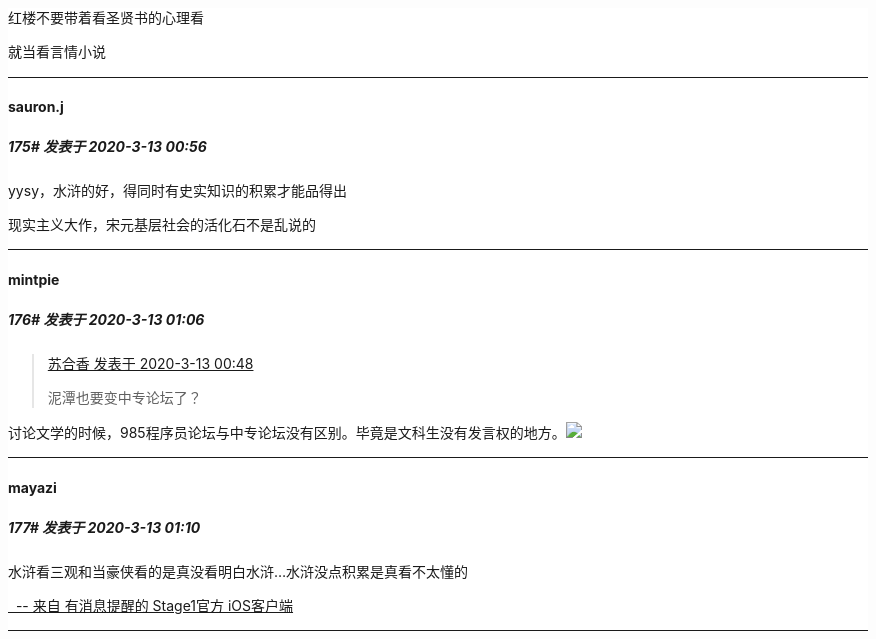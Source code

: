 


红楼不要带着看圣贤书的心理看

就当看言情小说 







*****

####  sauron.j  
##### 175#       发表于 2020-3-13 00:56




yysy，水浒的好，得同时有史实知识的积累才能品得出

现实主义大作，宋元基层社会的活化石不是乱说的







*****

####  mintpie  
##### 176#       发表于 2020-3-13 01:06



<blockquote><a href="httphttps://bbs.saraba1st.com/2b/forum.php?mod=redirect&amp;goto=findpost&amp;pid=46713331&amp;ptid=1918481" target="_blank">苏合香 发表于 2020-3-13 00:48</a>

泥潭也要变中专论坛了？</blockquote>
讨论文学的时候，985程序员论坛与中专论坛没有区别。毕竟是文科生没有发言权的地方。<img src="https://static.saraba1st.com/image/smiley/face2017/068.png" referrerpolicy="no-referrer">







*****

####  mayazi  
##### 177#       发表于 2020-3-13 01:10




水浒看三观和当豪侠看的是真没看明白水浒…水浒没点积累是真看不太懂的

[  -- 来自 有消息提醒的 Stage1官方 iOS客户端](https://itunes.apple.com/fi/app/saraba1st/id1221237470?mt=8)







*****

